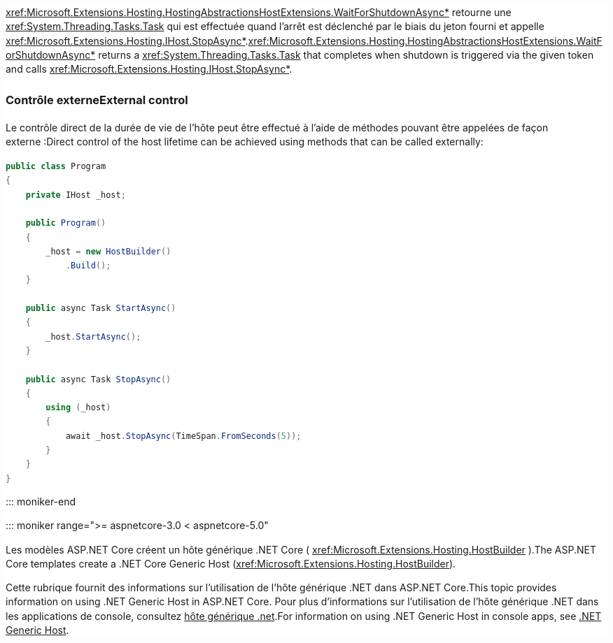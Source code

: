 <span data-ttu-id="2adda-367"><xref:Microsoft.Extensions.Hosting.HostingAbstractionsHostExtensions.WaitForShutdownAsync*> retourne une <xref:System.Threading.Tasks.Task> qui est effectuée quand l’arrêt est déclenché par le biais du jeton fourni et appelle <xref:Microsoft.Extensions.Hosting.IHost.StopAsync*>.</span><span class="sxs-lookup"><span data-stu-id="2adda-367"><xref:Microsoft.Extensions.Hosting.HostingAbstractionsHostExtensions.WaitForShutdownAsync*> returns a <xref:System.Threading.Tasks.Task> that completes when shutdown is triggered via the given token and calls <xref:Microsoft.Extensions.Hosting.IHost.StopAsync*>.</span></span>

### <a name="external-control"></a><span data-ttu-id="2adda-368">Contrôle externe</span><span class="sxs-lookup"><span data-stu-id="2adda-368">External control</span></span>

<span data-ttu-id="2adda-369">Le contrôle direct de la durée de vie de l’hôte peut être effectué à l’aide de méthodes pouvant être appelées de façon externe :</span><span class="sxs-lookup"><span data-stu-id="2adda-369">Direct control of the host lifetime can be achieved using methods that can be called externally:</span></span>

```csharp
public class Program
{
    private IHost _host;

    public Program()
    {
        _host = new HostBuilder()
            .Build();
    }

    public async Task StartAsync()
    {
        _host.StartAsync();
    }

    public async Task StopAsync()
    {
        using (_host)
        {
            await _host.StopAsync(TimeSpan.FromSeconds(5));
        }
    }
}
```

::: moniker-end

::: moniker range=">= aspnetcore-3.0 < aspnetcore-5.0"

<span data-ttu-id="2adda-370">Les modèles ASP.NET Core créent un hôte générique .NET Core ( <xref:Microsoft.Extensions.Hosting.HostBuilder> ).</span><span class="sxs-lookup"><span data-stu-id="2adda-370">The ASP.NET Core templates create a .NET Core Generic Host (<xref:Microsoft.Extensions.Hosting.HostBuilder>).</span></span>

<span data-ttu-id="2adda-371">Cette rubrique fournit des informations sur l’utilisation de l’hôte générique .NET dans ASP.NET Core.</span><span class="sxs-lookup"><span data-stu-id="2adda-371">This topic provides information on using .NET Generic Host in ASP.NET Core.</span></span> <span data-ttu-id="2adda-372">Pour plus d’informations sur l’utilisation de l’hôte générique .NET dans les applications de console, consultez [hôte générique .net](/dotnet/core/extensions/generic-host).</span><span class="sxs-lookup"><span data-stu-id="2adda-372">For information on using .NET Generic Host in console apps, see [.NET Generic Host](/dotnet/core/extensions/generic-host).</span></span>
